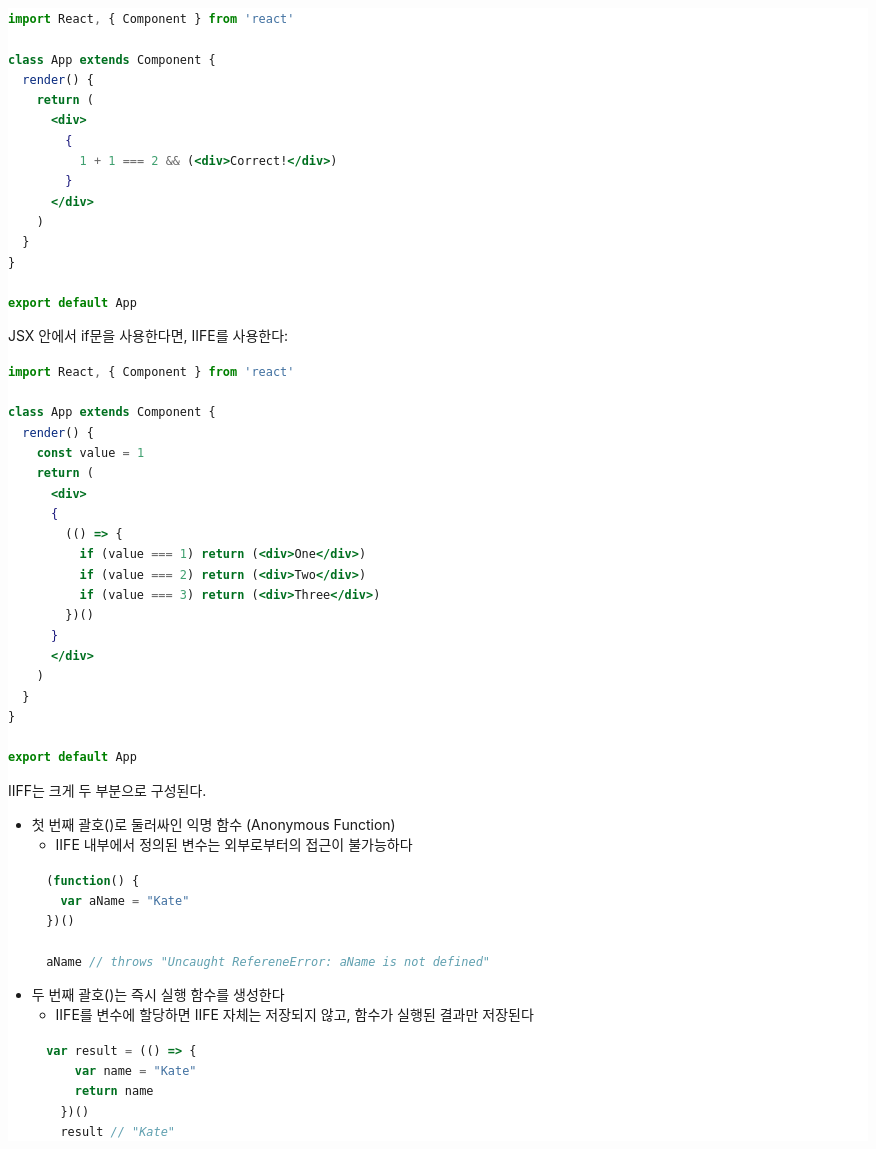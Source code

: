 ```jsx
import React, { Component } from 'react'

class App extends Component {
  render() {
    return (
      <div>
        {
          1 + 1 === 2 && (<div>Correct!</div>)
        }
      </div>
    )
  }
}

export default App
```

JSX 안에서 if문을 사용한다면, IIFE를 사용한다:

```jsx
import React, { Component } from 'react'

class App extends Component {
  render() {
    const value = 1
    return (
      <div>
      {
        (() => {
          if (value === 1) return (<div>One</div>)
          if (value === 2) return (<div>Two</div>)
          if (value === 3) return (<div>Three</div>)
        })()
      }
      </div>
    )
  }
}

export default App
```

IIFF는 크게 두 부분으로 구성된다.
* 첫 번째 괄호()로 둘러싸인 익명 함수 (Anonymous Function)
  * IIFE 내부에서 정의된 변수는 외부로부터의 접근이 불가능하다
  ```jsx
    (function() {
      var aName = "Kate"
    })()

    aName // throws "Uncaught RefereneError: aName is not defined"
  ```
* 두 번째 괄호()는 즉시 실행 함수를 생성한다
  * IIFE를 변수에 할당하면 IIFE 자체는 저장되지 않고, 함수가 실행된 결과만 저장된다
  ```jsx
    var result = (() => {
        var name = "Kate"
        return name
      })()
      result // "Kate"
  ```
